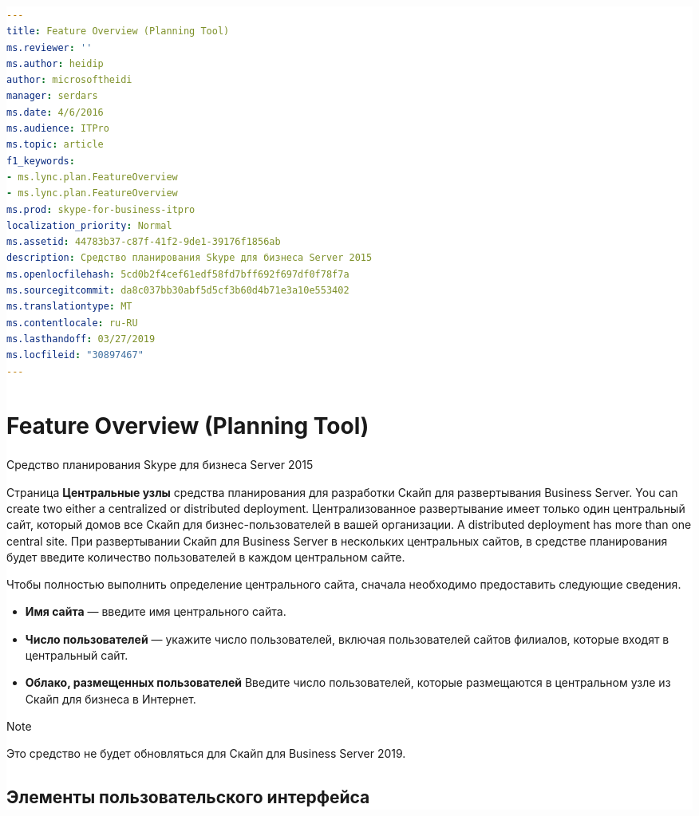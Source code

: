 ```yaml
---
title: Feature Overview (Planning Tool)
ms.reviewer: ''
ms.author: heidip
author: microsoftheidi
manager: serdars
ms.date: 4/6/2016
ms.audience: ITPro
ms.topic: article
f1_keywords:
- ms.lync.plan.FeatureOverview
- ms.lync.plan.FeatureOverview
ms.prod: skype-for-business-itpro
localization_priority: Normal
ms.assetid: 44783b37-c87f-41f2-9de1-39176f1856ab
description: Средство планирования Skype для бизнеса Server 2015
ms.openlocfilehash: 5cd0b2f4cef61edf58fd7bff692f697df0f78f7a
ms.sourcegitcommit: da8c037bb30abf5d5cf3b60d4b71e3a10e553402
ms.translationtype: MT
ms.contentlocale: ru-RU
ms.lasthandoff: 03/27/2019
ms.locfileid: "30897467"
---
```

# <a name="feature-overview-planning-tool"></a>Feature Overview (Planning Tool)
 
Средство планирования Skype для бизнеса Server 2015
  
Страница **Центральные узлы** средства планирования для разработки Скайп для развертывания Business Server. You can create two either a centralized or distributed deployment. Централизованное развертывание имеет только один центральный сайт, который домов все Скайп для бизнес-пользователей в вашей организации. A distributed deployment has more than one central site. При развертывании Скайп для Business Server в нескольких центральных сайтов, в средстве планирования будет введите количество пользователей в каждом центральном сайте.
  
Чтобы полностью выполнить определение центрального сайта, сначала необходимо предоставить следующие сведения.
  
- **Имя сайта** — введите имя центрального сайта.
    
- **Число пользователей** — укажите число пользователей, включая пользователей сайтов филиалов, которые входят в центральный сайт.
    
- **Облако, размещенных пользователей** Введите число пользователей, которые размещаются в центральном узле из Скайп для бизнеса в Интернет.
    
> [!NOTE]
> Это средство не будет обновляться для Скайп для Business Server 2019.

## <a name="ui-elements"></a>Элементы пользовательского интерфейса
